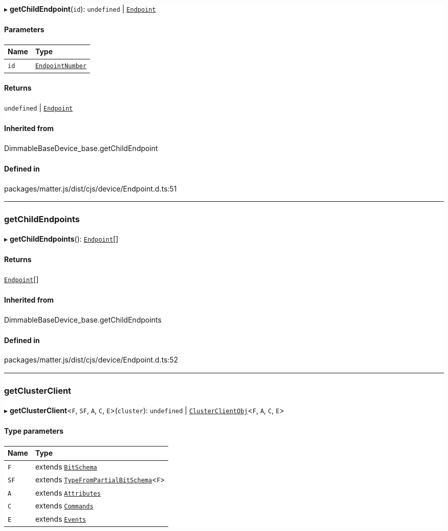 ▸ **getChildEndpoint**(`id`): `undefined` \| [`Endpoint`](exports_device.Endpoint.md)

#### Parameters

| Name | Type |
| :------ | :------ |
| `id` | [`EndpointNumber`](../modules/exports_datatype.md#endpointnumber) |

#### Returns

`undefined` \| [`Endpoint`](exports_device.Endpoint.md)

#### Inherited from

DimmableBaseDevice\_base.getChildEndpoint

#### Defined in

packages/matter.js/dist/cjs/device/Endpoint.d.ts:51

___

### getChildEndpoints

▸ **getChildEndpoints**(): [`Endpoint`](exports_device.Endpoint.md)[]

#### Returns

[`Endpoint`](exports_device.Endpoint.md)[]

#### Inherited from

DimmableBaseDevice\_base.getChildEndpoints

#### Defined in

packages/matter.js/dist/cjs/device/Endpoint.d.ts:52

___

### getClusterClient

▸ **getClusterClient**<`F`, `SF`, `A`, `C`, `E`\>(`cluster`): `undefined` \| [`ClusterClientObj`](../modules/exports_cluster.md#clusterclientobj)<`F`, `A`, `C`, `E`\>

#### Type parameters

| Name | Type |
| :------ | :------ |
| `F` | extends [`BitSchema`](../modules/exports_schema.md#bitschema) |
| `SF` | extends [`TypeFromPartialBitSchema`](../modules/exports_schema.md#typefrompartialbitschema)<`F`\> |
| `A` | extends [`Attributes`](../interfaces/exports_cluster.Attributes.md) |
| `C` | extends [`Commands`](../interfaces/exports_cluster.Commands.md) |
| `E` | extends [`Events`](../interfaces/exports_cluster.Events.md) |
